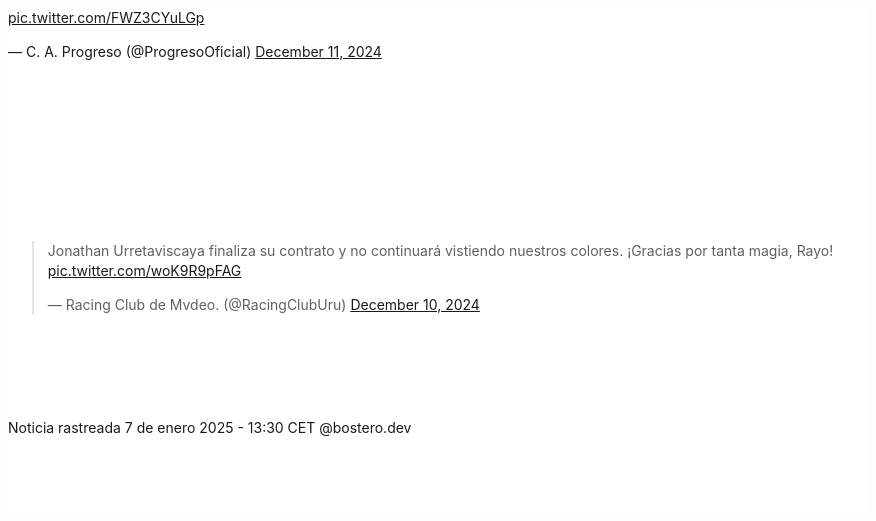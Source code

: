 <a href="https://t.co/FWZ3CYuLGp">pic.twitter.com/FWZ3CYuLGp</a></p> &mdash; C. A. Progreso (@ProgresoOficial) <a href="https://twitter.com/ProgresoOficial/status/1866641598865379790?ref_src=twsrc%5Etfw">December 11, 2024</a></blockquote><script async src='https://platform.twitter.com/widgets.js' charset='utf-8'></script><div style='height: 75px;'></div><p></p><div style='height: 75px;'></div><blockquote class="twitter-tweet" data-td-script-src="https://platform.twitter.com/widgets.js"><p dir="ltr" lang="es"> Jonathan Urretaviscaya finaliza su contrato y no continuará vistiendo nuestros colores. ¡Gracias por tanta magia, Rayo! <a href="https://t.co/woK9R9pFAG">pic.twitter.com/woK9R9pFAG</a></p> &mdash; Racing Club de Mvdeo. (@RacingClubUru) <a href="https://twitter.com/RacingClubUru/status/1866624265350713693?ref_src=twsrc%5Etfw">December 10, 2024</a></blockquote><script async src='https://platform.twitter.com/widgets.js' charset='utf-8'></script><div style='height: 75px;'></div><p></p><div class='info_rastreador text-muted'><p class='text-muted post-date-font mt-3 mb-2'>Noticia rastreada 7 de enero  2025  -  13:30 CET @bostero.dev</p></div>
<div style='height: 60px;'></div>
</html>
